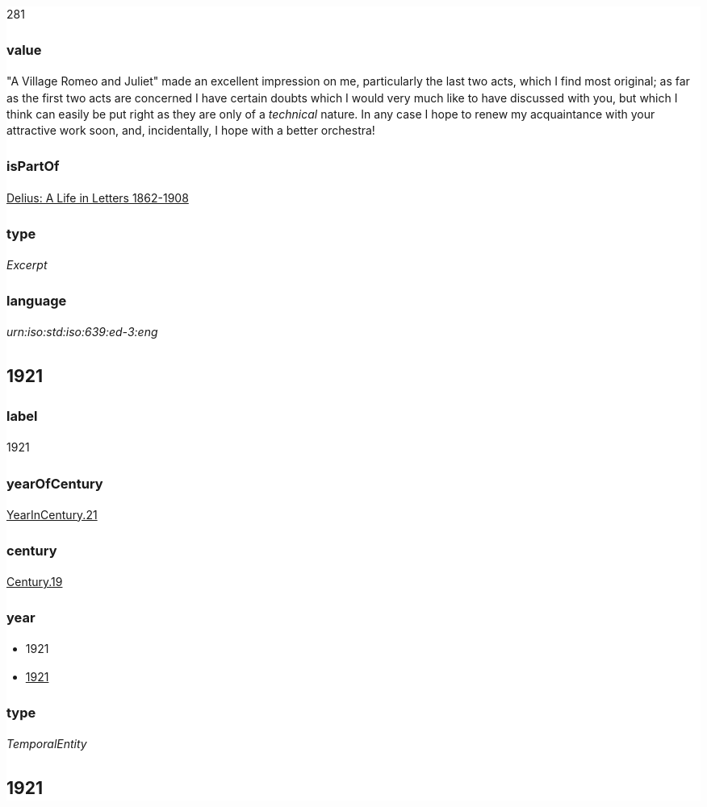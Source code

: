
281

### value


<p>"A Village Romeo and Juliet" made an excellent impression on me, particularly the last two acts, which I find most original; as far as the first two acts are concerned I have certain doubts which I would very much like to have discussed with you, but which I think can easily be put right as they are only of a&nbsp;<em>technical</em> nature. In any case I hope to renew my acquaintance with your attractive work soon, and, incidentally, I hope with a better orchestra!&nbsp;</p>

### isPartOf


[Delius: A Life in Letters 1862-1908](#Delius-A-Life-in-Letters-1862-1908)

### type


*Excerpt*

### language


*urn:iso:std:iso:639:ed-3:eng*

## 1921

### label


1921

### yearOfCentury


[YearInCentury.21](#YearInCentury.21)

### century


[Century.19](#Century.19)

### year

 - 1921

 - [1921](#1921)

### type


*TemporalEntity*

## 1921
